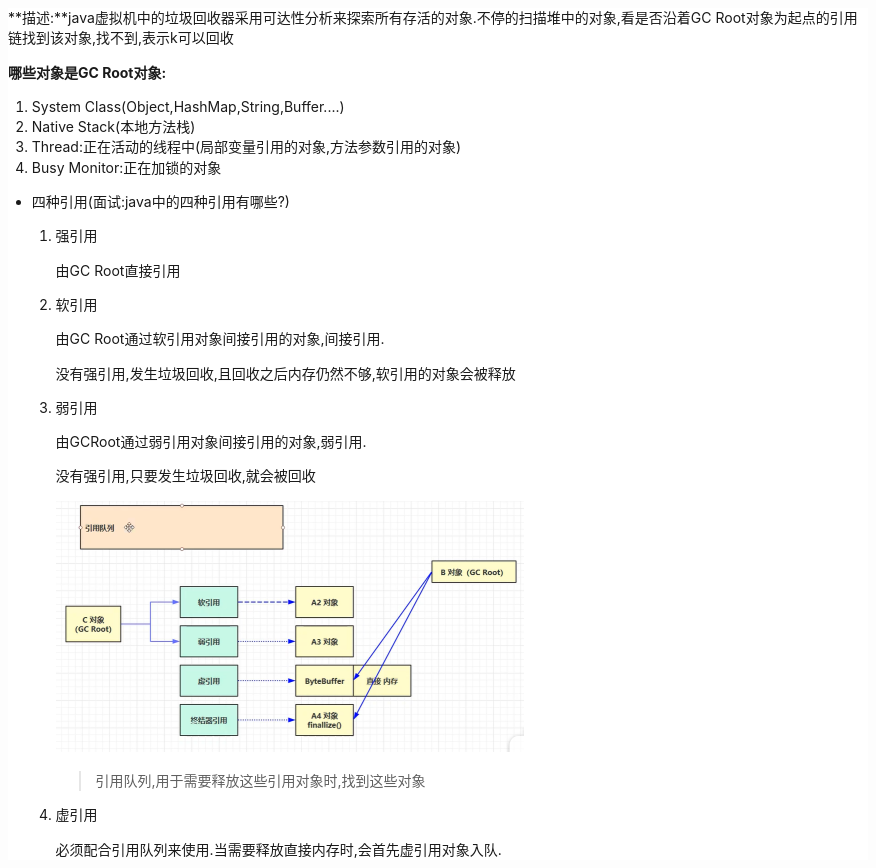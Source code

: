   **描述:**java虚拟机中的垃圾回收器采用可达性分析来探索所有存活的对象.不停的扫描堆中的对象,看是否沿着GC Root对象为起点的引用链找到该对象,找不到,表示k可以回收

  **哪些对象是GC Root对象:**

  1. System Class(Object,HashMap,String,Buffer....)
  2. Native Stack(本地方法栈)
  3. Thread:正在活动的线程中(局部变量引用的对象,方法参数引用的对象)
  4. Busy Monitor:正在加锁的对象

* 四种引用(面试:java中的四种引用有哪些?)

  1. 强引用

     由GC Root直接引用

  2. 软引用

     由GC Root通过软引用对象间接引用的对象,间接引用.

     没有强引用,发生垃圾回收,且回收之后内存仍然不够,软引用的对象会被释放

  3. 弱引用

     由GCRoot通过弱引用对象间接引用的对象,弱引用.

     没有强引用,只要发生垃圾回收,就会被回收

     <img src="./四种引用.png" style="zoom:50%;" />

     >  引用队列,用于需要释放这些引用对象时,找到这些对象

  4. 虚引用

     必须配合引用队列来使用.当需要释放直接内存时,会首先虚引用对象入队.

